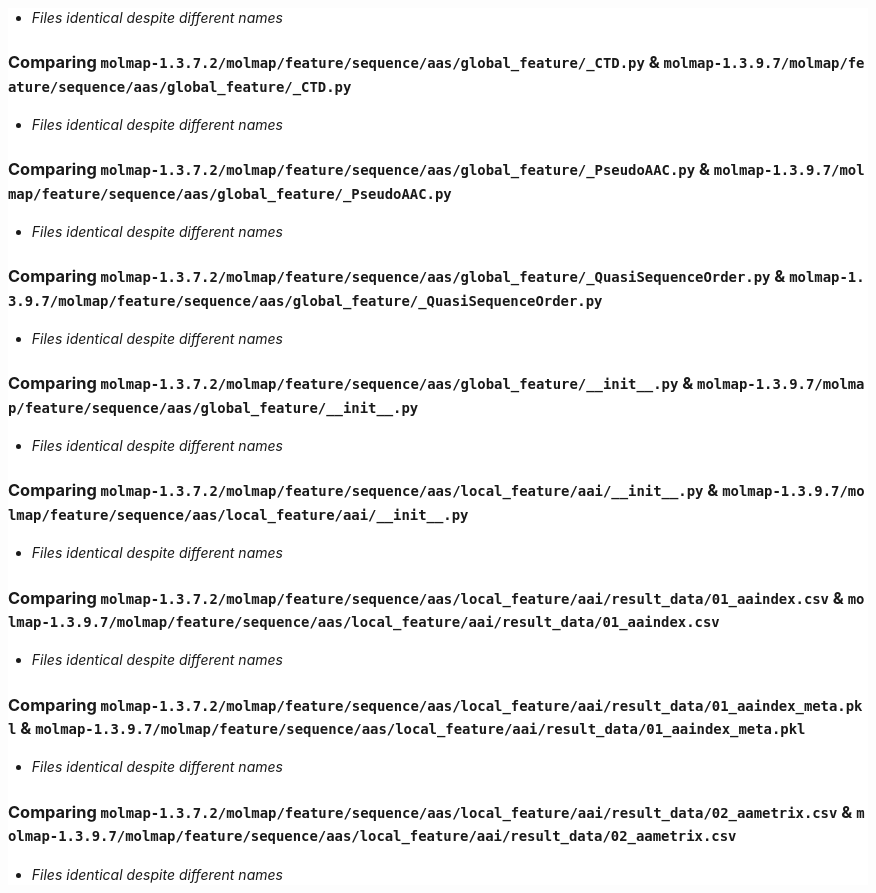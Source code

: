  * *Files identical despite different names*

### Comparing `molmap-1.3.7.2/molmap/feature/sequence/aas/global_feature/_CTD.py` & `molmap-1.3.9.7/molmap/feature/sequence/aas/global_feature/_CTD.py`

 * *Files identical despite different names*

### Comparing `molmap-1.3.7.2/molmap/feature/sequence/aas/global_feature/_PseudoAAC.py` & `molmap-1.3.9.7/molmap/feature/sequence/aas/global_feature/_PseudoAAC.py`

 * *Files identical despite different names*

### Comparing `molmap-1.3.7.2/molmap/feature/sequence/aas/global_feature/_QuasiSequenceOrder.py` & `molmap-1.3.9.7/molmap/feature/sequence/aas/global_feature/_QuasiSequenceOrder.py`

 * *Files identical despite different names*

### Comparing `molmap-1.3.7.2/molmap/feature/sequence/aas/global_feature/__init__.py` & `molmap-1.3.9.7/molmap/feature/sequence/aas/global_feature/__init__.py`

 * *Files identical despite different names*

### Comparing `molmap-1.3.7.2/molmap/feature/sequence/aas/local_feature/aai/__init__.py` & `molmap-1.3.9.7/molmap/feature/sequence/aas/local_feature/aai/__init__.py`

 * *Files identical despite different names*

### Comparing `molmap-1.3.7.2/molmap/feature/sequence/aas/local_feature/aai/result_data/01_aaindex.csv` & `molmap-1.3.9.7/molmap/feature/sequence/aas/local_feature/aai/result_data/01_aaindex.csv`

 * *Files identical despite different names*

### Comparing `molmap-1.3.7.2/molmap/feature/sequence/aas/local_feature/aai/result_data/01_aaindex_meta.pkl` & `molmap-1.3.9.7/molmap/feature/sequence/aas/local_feature/aai/result_data/01_aaindex_meta.pkl`

 * *Files identical despite different names*

### Comparing `molmap-1.3.7.2/molmap/feature/sequence/aas/local_feature/aai/result_data/02_aametrix.csv` & `molmap-1.3.9.7/molmap/feature/sequence/aas/local_feature/aai/result_data/02_aametrix.csv`

 * *Files identical despite different names*
